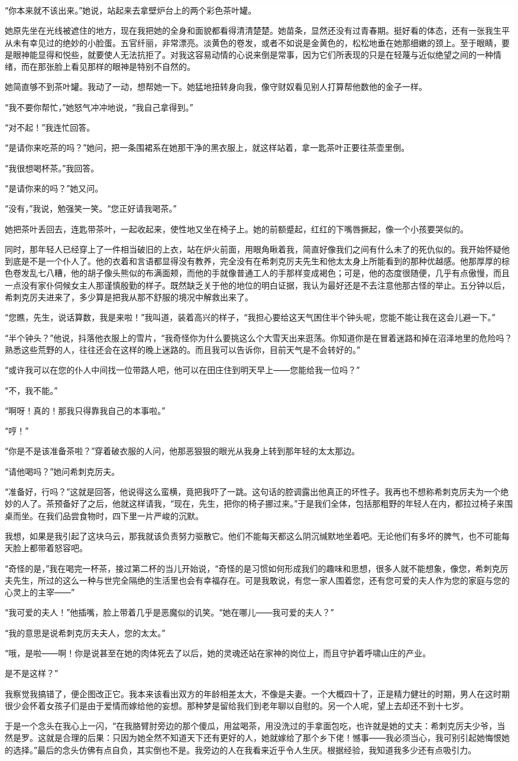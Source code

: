 “你本来就不该出来。”她说，站起来去拿壁炉台上的两个彩色茶叶罐。

她原先坐在光线被遮住的地方，现在我把她的全身和面貌都看得清清楚楚。她苗条，显然还没有过青春期。挺好看的体态，还有一张我生平从未有幸见过的绝妙的小脸蛋。五官纤丽，非常漂亮。淡黄色的卷发，或者不如说是金黄色的，松松地垂在她那细嫩的颈上。至于眼睛，要是眼神能显得和悦些，就要使人无法抗拒了。对我这容易动情的心说来倒是常事，因为它们所表现的只是在轻蔑与近似绝望之间的一种情绪，而在那张脸上看见那样的眼神是特别不自然的。

她简直够不到茶叶罐。我动了一动，想帮她一下。她猛地扭转身向我，像守财奴看见别人打算帮他数他的金子一样。

“我不要你帮忙，”她怒气冲冲地说，“我自己拿得到。”

“对不起！”我连忙回答。

“是请你来吃茶的吗？”她问，把一条围裙系在她那干净的黑衣服上，就这样站着，拿一匙茶叶正要往茶壶里倒。

“我很想喝杯茶。”我回答。

“是请你来的吗？”她又问。

“没有，”我说，勉强笑一笑。“您正好请我喝茶。”

她把茶叶丢回去，连匙带茶叶，一起收起来，使性地又坐在椅子上。她的前额蹙起，红红的下嘴唇撅起，像一个小孩要哭似的。

同时，那年轻人已经穿上了一件相当破旧的上衣，站在炉火前面，用眼角瞅着我，简直好像我们之间有什么未了的死仇似的。我开始怀疑他到底是不是一个仆人了。他的衣着和言语都显得没有教养，完全没有在希刺克厉夫先生和他太太身上所能看到的那种优越感。他那厚厚的棕色卷发乱七八糟，他的胡子像头熊似的布满面颊，而他的手就像普通工人的手那样变成褐色；可是，他的态度很随便，几乎有点傲慢，而且一点没有家仆伺候女主人那谨慎殷勤的样子。既然缺乏关于他的地位的明白证据，我认为最好还是不去注意他那古怪的举止。五分钟以后，希刺克厉夫进来了，多少算是把我从那不舒服的境况中解救出来了。

“您瞧，先生，说话算数，我是来啦！”我叫道，装着高兴的样子，“我担心要给这天气困住半个钟头呢，您能不能让我在这会儿避一下。”

“半个钟头？”他说，抖落他衣服上的雪片，“我奇怪你为什么要挑这么个大雪天出来逛荡。你知道你是在冒着迷路和掉在沼泽地里的危险吗？熟悉这些荒野的人，往往还会在这样的晚上迷路的。而且我可以告诉你，目前天气是不会转好的。”

“或许我可以在您的仆人中间找一位带路人吧，他可以在田庄住到明天早上——您能给我一位吗？”

“不，我不能。”

“啊呀！真的！那我只得靠我自己的本事啦。”

“哼！”

“你是不是该准备茶啦？”穿着破衣服的人问，他那恶狠狠的眼光从我身上转到那年轻的太太那边。

“请他喝吗？”她问希刺克厉夫。

“准备好，行吗？”这就是回答，他说得这么蛮横，竟把我吓了一跳。这句话的腔调露出他真正的坏性子。我再也不想称希刺克厉夫为一个绝妙的人了。茶预备好了之后，他就这样请我，“现在，先生，把你的椅子挪过来。”于是我们全体，包括那粗野的年轻人在内，都拉过椅子来围桌而坐。在我们品尝食物时，四下里一片严峻的沉默。

我想，如果是我引起了这块乌云，那我就该负责努力驱散它。他们不能每天都这么阴沉缄默地坐着吧。无论他们有多坏的脾气，也不可能每天脸上都带着怒容吧。

“奇怪的是，”我在喝完一杯茶，接过第二杯的当儿开始说，“奇怪的是习惯如何形成我们的趣味和思想，很多人就不能想象，像您，希刺克厉夫先生，所过的这么一种与世完全隔绝的生活里也会有幸福存在。可是我敢说，有您一家人围着您，还有您可爱的夫人作为您的家庭与您的心灵上的主宰——”

“我可爱的夫人！”他插嘴，脸上带着几乎是恶魔似的讥笑。“她在哪儿——我可爱的夫人？”

“我的意思是说希刺克厉夫夫人，您的太太。”

“哦，是啦——啊！你是说甚至在她的肉体死去了以后，她的灵魂还站在家神的岗位上，而且守护着呼啸山庄的产业。

是不是这样？”

我察觉我搞错了，便企图改正它。我本来该看出双方的年龄相差太大，不像是夫妻。一个大概四十了，正是精力健壮的时期，男人在这时期很少会怀着女孩子们是由于爱情而嫁给他的妄想。那种梦是留给我们到老年聊以自慰的。另一个人呢，望上去却还不到十七岁。

于是一个念头在我心上一闪，“在我胳臂肘旁边的那个傻瓜，用盆喝茶，用没洗过的手拿面包吃，也许就是她的丈夫：希刺克厉夫少爷，当然是罗。这就是合理的后果：只因为她全然不知道天下还有更好的人，她就嫁给了那个乡下佬！憾事——我必须当心，我可别引起她悔恨她的选择。”最后的念头仿佛有点自负，其实倒也不是。我旁边的人在我看来近乎令人生厌。根据经验，我知道我多少还有点吸引力。
